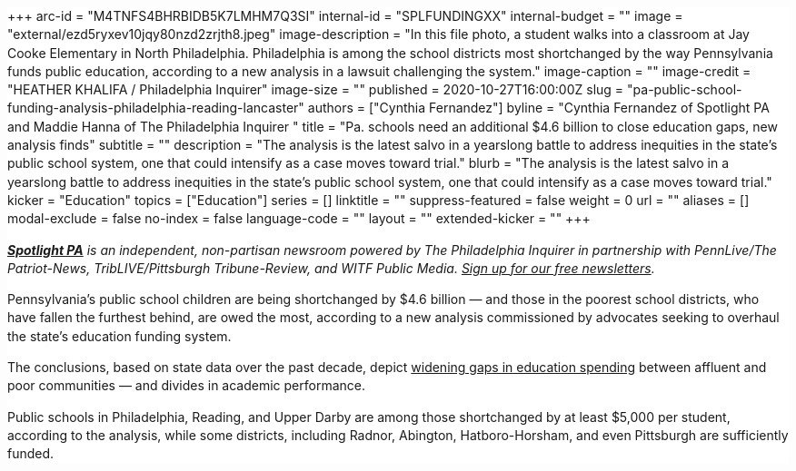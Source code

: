 +++
arc-id = "M4TNFS4BHRBIDB5K7LMHM7Q3SI"
internal-id = "SPLFUNDINGXX"
internal-budget = ""
image = "external/ezd5ryxev10jqy80nzd2zrjth8.jpeg"
image-description = "In this file photo, a student walks into a classroom at Jay Cooke Elementary in North Philadelphia. Philadelphia is among the school districts most shortchanged by the way Pennsylvania funds public education, according to a new analysis in a lawsuit challenging the system."
image-caption = ""
image-credit = "HEATHER KHALIFA / Philadelphia Inquirer"
image-size = ""
published = 2020-10-27T16:00:00Z
slug = "pa-public-school-funding-analysis-philadelphia-reading-lancaster"
authors = ["Cynthia Fernandez"]
byline = "Cynthia Fernandez of Spotlight PA and Maddie Hanna of The Philadelphia Inquirer "
title = "Pa. schools need an additional $4.6 billion to close education gaps, new analysis finds"
subtitle = ""
description = "The analysis is the latest salvo in a yearslong battle to address inequities in the state’s public school system, one that could intensify as a case moves toward trial."
blurb = "The analysis is the latest salvo in a yearslong battle to address inequities in the state’s public school system, one that could intensify as a case moves toward trial."
kicker = "Education"
topics = ["Education"]
series = []
linktitle = ""
suppress-featured = false
weight = 0
url = ""
aliases = []
modal-exclude = false
no-index = false
language-code = ""
layout = ""
extended-kicker = ""
+++

<a href="https://www.spotlightpa.org/"><i><b>Spotlight PA</b></i></a><i> is an independent, non-partisan newsroom powered by The Philadelphia Inquirer in partnership with PennLive/The Patriot-News, TribLIVE/Pittsburgh Tribune-Review, and WITF Public Media. </i><a href="https://www.spotlightpa.org/newsletters"><i>Sign up for our free newsletters</i></a><i>.</i>

Pennsylvania’s public school children are being shortchanged by $4.6 billion — and those in the poorest school districts, who have fallen the furthest behind, are owed the most, according to a new analysis commissioned by advocates seeking to overhaul the state’s education funding system.

The conclusions, based on state data over the past decade, depict <a href="https://www.inquirer.com/philly/education/pennsylvania-school-funding-lawsuit-rich-poor-districts-20180706.html">widening gaps in education spending</a> between affluent and poor communities — and divides in academic performance.

Public schools in Philadelphia, Reading, and Upper Darby are among those shortchanged by at least $5,000 per student, according to the analysis, while some districts, including Radnor, Abington, Hatboro-Horsham, and even Pittsburgh are sufficiently funded.
